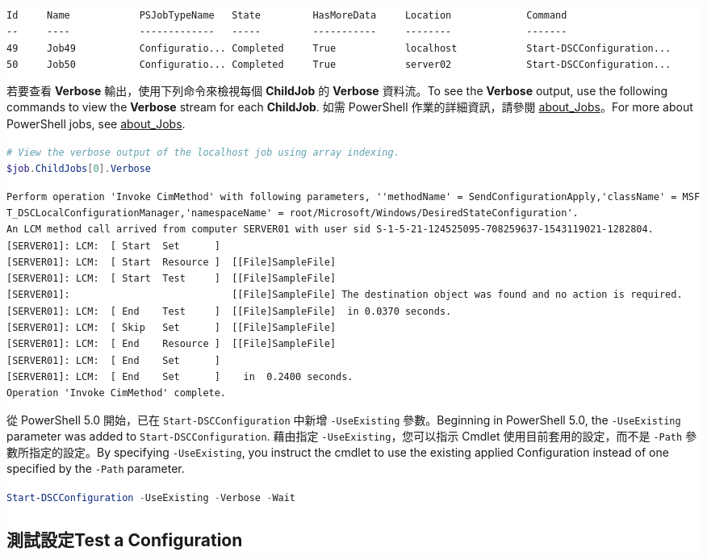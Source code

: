 ```output
Id     Name            PSJobTypeName   State         HasMoreData     Location             Command
--     ----            -------------   -----         -----------     --------             -------
49     Job49           Configuratio... Completed     True            localhost            Start-DSCConfiguration...
50     Job50           Configuratio... Completed     True            server02             Start-DSCConfiguration...
```

<span data-ttu-id="a4b7a-118">若要查看 **Verbose** 輸出，使用下列命令來檢視每個 **ChildJob** 的 **Verbose** 資料流。</span><span class="sxs-lookup"><span data-stu-id="a4b7a-118">To see the **Verbose** output, use the following commands to view the **Verbose** stream for each **ChildJob**.</span></span> <span data-ttu-id="a4b7a-119">如需 PowerShell 作業的詳細資訊，請參閱 [about_Jobs](/powershell/module/microsoft.powershell.core/about/about_jobs)。</span><span class="sxs-lookup"><span data-stu-id="a4b7a-119">For more about PowerShell jobs, see [about_Jobs](/powershell/module/microsoft.powershell.core/about/about_jobs).</span></span>

```powershell
# View the verbose output of the localhost job using array indexing.
$job.ChildJobs[0].Verbose
```

```output
Perform operation 'Invoke CimMethod' with following parameters, ''methodName' = SendConfigurationApply,'className' = MSFT_DSCLocalConfigurationManager,'namespaceName' = root/Microsoft/Windows/DesiredStateConfiguration'.
An LCM method call arrived from computer SERVER01 with user sid S-1-5-21-124525095-708259637-1543119021-1282804.
[SERVER01]: LCM:  [ Start  Set      ]
[SERVER01]: LCM:  [ Start  Resource ]  [[File]SampleFile]
[SERVER01]: LCM:  [ Start  Test     ]  [[File]SampleFile]
[SERVER01]:                            [[File]SampleFile] The destination object was found and no action is required.
[SERVER01]: LCM:  [ End    Test     ]  [[File]SampleFile]  in 0.0370 seconds.
[SERVER01]: LCM:  [ Skip   Set      ]  [[File]SampleFile]
[SERVER01]: LCM:  [ End    Resource ]  [[File]SampleFile]
[SERVER01]: LCM:  [ End    Set      ]
[SERVER01]: LCM:  [ End    Set      ]    in  0.2400 seconds.
Operation 'Invoke CimMethod' complete.
```

<span data-ttu-id="a4b7a-120">從 PowerShell 5.0 開始，已在 `Start-DSCConfiguration` 中新增 `-UseExisting` 參數。</span><span class="sxs-lookup"><span data-stu-id="a4b7a-120">Beginning in PowerShell 5.0, the `-UseExisting` parameter was added to `Start-DSCConfiguration`.</span></span> <span data-ttu-id="a4b7a-121">藉由指定 `-UseExisting`，您可以指示 Cmdlet 使用目前套用的設定，而不是 `-Path` 參數所指定的設定。</span><span class="sxs-lookup"><span data-stu-id="a4b7a-121">By specifying `-UseExisting`, you instruct the cmdlet to use the existing applied Configuration instead of one specified by the `-Path` parameter.</span></span>

```powershell
Start-DSCConfiguration -UseExisting -Verbose -Wait
```

## <a name="test-a-configuration"></a><span data-ttu-id="a4b7a-122">測試設定</span><span class="sxs-lookup"><span data-stu-id="a4b7a-122">Test a Configuration</span></span>
